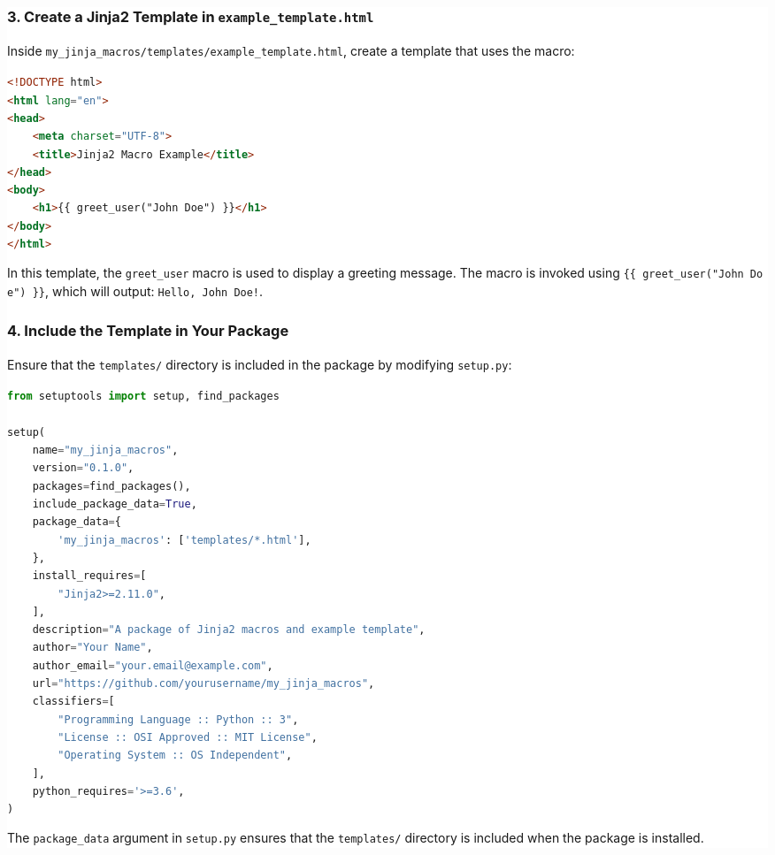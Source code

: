 ### 3. **Create a Jinja2 Template in `example_template.html`**

Inside `my_jinja_macros/templates/example_template.html`, create a template that uses the macro:

```html
<!DOCTYPE html>
<html lang="en">
<head>
    <meta charset="UTF-8">
    <title>Jinja2 Macro Example</title>
</head>
<body>
    <h1>{{ greet_user("John Doe") }}</h1>
</body>
</html>
```

In this template, the `greet_user` macro is used to display a greeting message. The macro is invoked using `{{ greet_user("John Doe") }}`, which will output: `Hello, John Doe!`.

### 4. **Include the Template in Your Package**

Ensure that the `templates/` directory is included in the package by modifying `setup.py`:

```python
from setuptools import setup, find_packages

setup(
    name="my_jinja_macros",
    version="0.1.0",
    packages=find_packages(),
    include_package_data=True,
    package_data={
        'my_jinja_macros': ['templates/*.html'],
    },
    install_requires=[
        "Jinja2>=2.11.0",
    ],
    description="A package of Jinja2 macros and example template",
    author="Your Name",
    author_email="your.email@example.com",
    url="https://github.com/yourusername/my_jinja_macros",
    classifiers=[
        "Programming Language :: Python :: 3",
        "License :: OSI Approved :: MIT License",
        "Operating System :: OS Independent",
    ],
    python_requires='>=3.6',
)
```

The `package_data` argument in `setup.py` ensures that the `templates/` directory is included when the package is installed.

